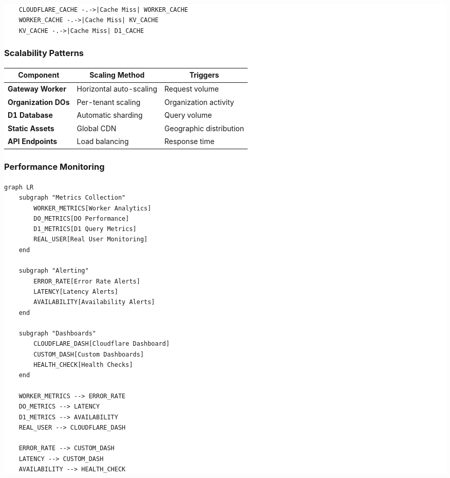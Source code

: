 ```mermaid
    CLOUDFLARE_CACHE -.->|Cache Miss| WORKER_CACHE
    WORKER_CACHE -.->|Cache Miss| KV_CACHE
    KV_CACHE -.->|Cache Miss| D1_CACHE
```

### Scalability Patterns

| Component            | Scaling Method          | Triggers                |
| -------------------- | ----------------------- | ----------------------- |
| **Gateway Worker**   | Horizontal auto-scaling | Request volume          |
| **Organization DOs** | Per-tenant scaling      | Organization activity   |
| **D1 Database**      | Automatic sharding      | Query volume            |
| **Static Assets**    | Global CDN              | Geographic distribution |
| **API Endpoints**    | Load balancing          | Response time           |

### Performance Monitoring

```mermaid
graph LR
    subgraph "Metrics Collection"
        WORKER_METRICS[Worker Analytics]
        DO_METRICS[DO Performance]
        D1_METRICS[D1 Query Metrics]
        REAL_USER[Real User Monitoring]
    end

    subgraph "Alerting"
        ERROR_RATE[Error Rate Alerts]
        LATENCY[Latency Alerts]
        AVAILABILITY[Availability Alerts]
    end

    subgraph "Dashboards"
        CLOUDFLARE_DASH[Cloudflare Dashboard]
        CUSTOM_DASH[Custom Dashboards]
        HEALTH_CHECK[Health Checks]
    end

    WORKER_METRICS --> ERROR_RATE
    DO_METRICS --> LATENCY
    D1_METRICS --> AVAILABILITY
    REAL_USER --> CLOUDFLARE_DASH

    ERROR_RATE --> CUSTOM_DASH
    LATENCY --> CUSTOM_DASH
    AVAILABILITY --> HEALTH_CHECK
```
